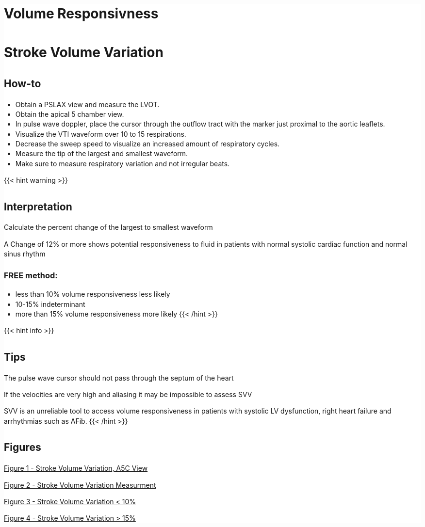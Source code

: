 # Volume Responsivness

# Stroke Volume Variation

## How-to
- Obtain a PSLAX view and measure the LVOT.
- Obtain the apical 5 chamber view.
- In pulse wave doppler, place the cursor through the outflow tract with the marker just proximal to the aortic leaflets.
- Visualize the VTI waveform over 10 to 15 respirations.
- Decrease the sweep speed to visualize an increased amount of respiratory cycles.
- Measure the tip of the largest and smallest waveform.
- Make sure to measure respiratory variation and not irregular beats.

{{< hint warning >}}
## Interpretation
Calculate the percent change of the largest to smallest waveform

A Change of 12% or more shows potential responsiveness to fluid in patients with normal systolic cardiac function and normal sinus rhythm

### FREE method:
- less than 10% volume responsiveness less likely
- 10-15% indeterminant
- more than 15% volume responsiveness more likely
{{< /hint >}}

{{< hint info >}}
## Tips
The pulse wave cursor should not pass through the septum of the heart 

If the velocities are very high and aliasing it may be impossible to assess SVV

SVV is an unreliable tool to access volume responsiveness in patients with systolic LV dysfunction, right heart failure and arrhythmias such as AFib.
{{< /hint >}}

## Figures
[Figure 1 - Stroke Volume Variation, A5C View](https://firebasestorage.googleapis.com/v0/b/resus-pocus.appspot.com/o/eduSVV%2F1.png?alt=media&token=16400249-5efa-4180-a84a-85162b9a45cc)

[Figure 2 - Stroke Volume Variation Measurment](https://firebasestorage.googleapis.com/v0/b/resus-pocus.appspot.com/o/eduSVV%2F2.png?alt=media&token=af8fa1ed-db74-43fb-9c71-f8f577008f36)

[Figure 3 - Stroke Volume Variation < 10%](https://firebasestorage.googleapis.com/v0/b/resus-pocus.appspot.com/o/eduSVV%2F3.png?alt=media&token=dddb60c6-7300-40ed-8d8f-7daf63816fc6)

[Figure 4 - Stroke Volume Variation > 15%](https://firebasestorage.googleapis.com/v0/b/resus-pocus.appspot.com/o/eduSVV%2F4.png?alt=media&token=5824d583-f3d7-4b10-81dd-25a9d28d534a)
